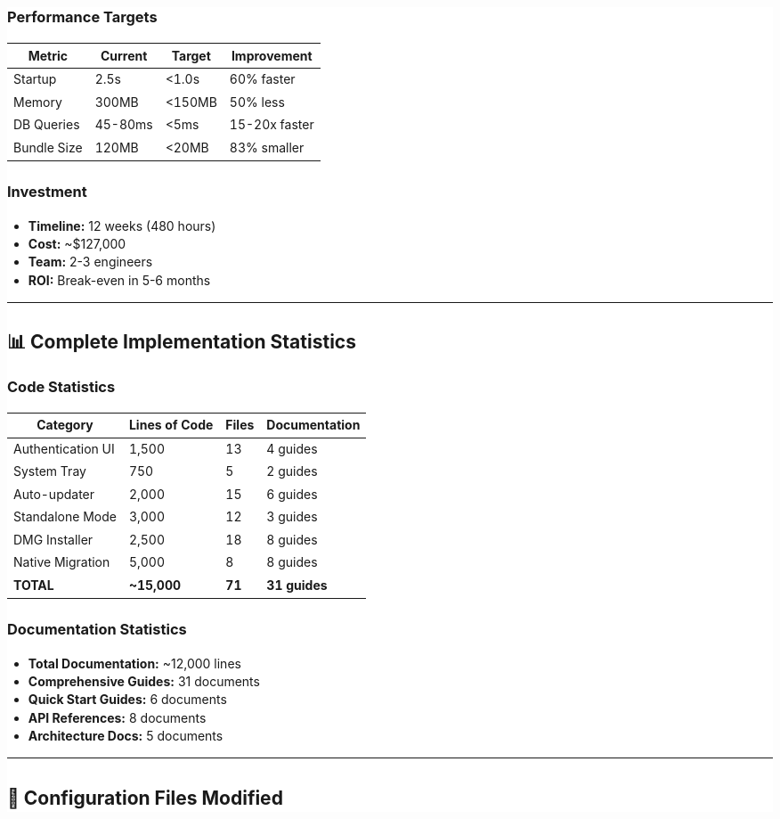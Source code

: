 ### Performance Targets

| Metric | Current | Target | Improvement |
|--------|---------|--------|-------------|
| Startup | 2.5s | <1.0s | 60% faster |
| Memory | 300MB | <150MB | 50% less |
| DB Queries | 45-80ms | <5ms | 15-20x faster |
| Bundle Size | 120MB | <20MB | 83% smaller |

### Investment

- **Timeline:** 12 weeks (480 hours)
- **Cost:** ~$127,000
- **Team:** 2-3 engineers
- **ROI:** Break-even in 5-6 months

---

## 📊 Complete Implementation Statistics

### Code Statistics

| Category | Lines of Code | Files | Documentation |
|----------|---------------|-------|---------------|
| Authentication UI | 1,500 | 13 | 4 guides |
| System Tray | 750 | 5 | 2 guides |
| Auto-updater | 2,000 | 15 | 6 guides |
| Standalone Mode | 3,000 | 12 | 3 guides |
| DMG Installer | 2,500 | 18 | 8 guides |
| Native Migration | 5,000 | 8 | 8 guides |
| **TOTAL** | **~15,000** | **71** | **31 guides** |

### Documentation Statistics

- **Total Documentation:** ~12,000 lines
- **Comprehensive Guides:** 31 documents
- **Quick Start Guides:** 6 documents
- **API References:** 8 documents
- **Architecture Docs:** 5 documents

---

## 🔧 Configuration Files Modified
